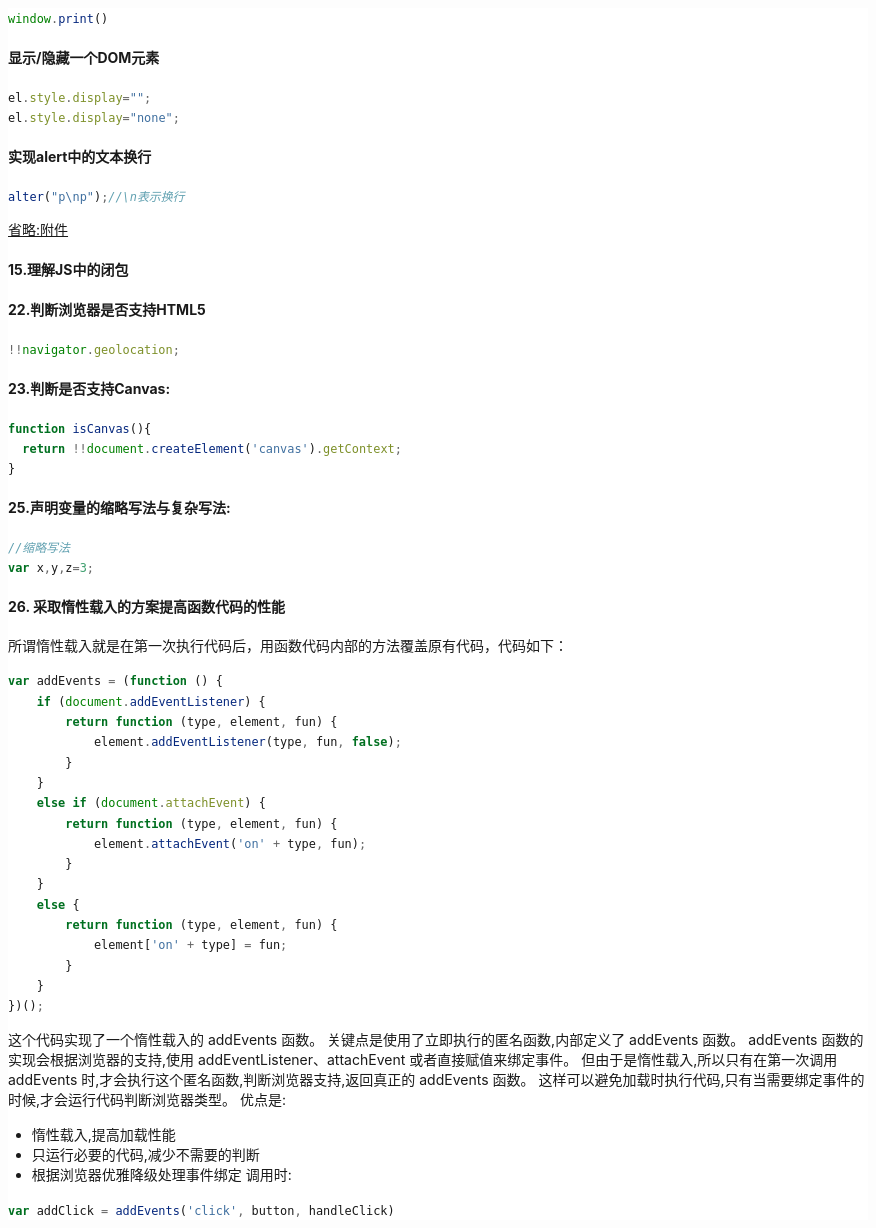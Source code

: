 ```js
window.print()
```
#### 显示/隐藏一个DOM元素
```js
el.style.display="";
el.style.display="none";
```
#### 实现alert中的文本换行
```js
alter("p\np");//\n表示换行
```
[省略:附件](D:\迅雷下载\#编程\#源码剖析\超实用的JavaScript代码段_代码逆袭_席新亮_Z_Library.azw3)

#### 15.理解JS中的闭包
#### 22.判断浏览器是否支持HTML5
```js
!!navigator.geolocation;
```
#### 23.判断是否支持Canvas:
```js
function isCanvas(){
  return !!document.createElement('canvas').getContext;
}
```

#### 25.声明变量的缩略写法与复杂写法:
```js
//缩略写法
var x,y,z=3;
```
#### 26. 采取惰性载入的方案提高函数代码的性能
所谓惰性载入就是在第一次执行代码后，用函数代码内部的方法覆盖原有代码，代码如下：

```js
var addEvents = (function () { 
    if (document.addEventListener) { 
        return function (type, element, fun) { 
            element.addEventListener(type, fun, false); 
        } 
    } 
    else if (document.attachEvent) { 
        return function (type, element, fun) { 
            element.attachEvent('on' + type, fun); 
        } 
    } 
    else { 
        return function (type, element, fun) { 
            element['on' + type] = fun; 
        } 
    } 
})();
```
 这个代码实现了一个惰性载入的 addEvents 函数。
关键点是使用了立即执行的匿名函数,内部定义了 addEvents 函数。
addEvents 函数的实现会根据浏览器的支持,使用 addEventListener、attachEvent 或者直接赋值来绑定事件。
但由于是惰性载入,所以只有在第一次调用 addEvents 时,才会执行这个匿名函数,判断浏览器支持,返回真正的 addEvents 函数。
这样可以避免加载时执行代码,只有当需要绑定事件的时候,才会运行代码判断浏览器类型。
优点是:
- 惰性载入,提高加载性能
- 只运行必要的代码,减少不需要的判断
- 根据浏览器优雅降级处理事件绑定
调用时:
```js
var addClick = addEvents('click', button, handleClick) 
```